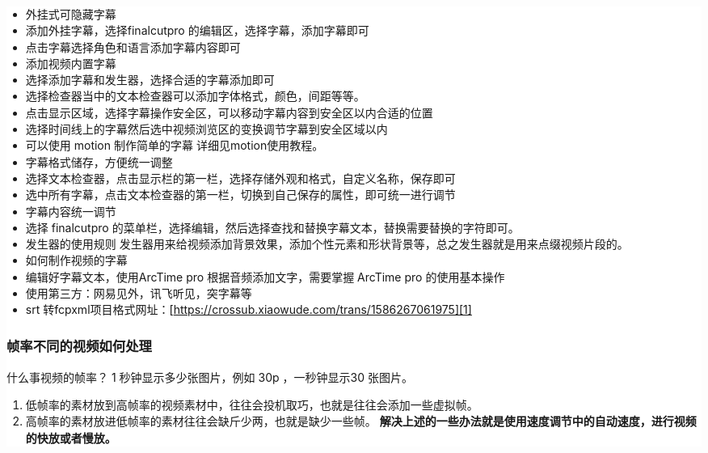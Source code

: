 - 外挂式可隐藏字幕
- 添加外挂字幕，选择finalcutpro 的编辑区，选择字幕，添加字幕即可
- 点击字幕选择角色和语言添加字幕内容即可
- 添加视频内置字幕
- 选择添加字幕和发生器，选择合适的字幕添加即可
- 选择检查器当中的文本检查器可以添加字体格式，颜色，间距等等。
- 点击显示区域，选择字幕操作安全区，可以移动字幕内容到安全区以内合适的位置
- 选择时间线上的字幕然后选中视频浏览区的变换调节字幕到安全区域以内
- 可以使用 motion 制作简单的字幕
详细见motion使用教程。
- 字幕格式储存，方便统一调整
- 选择文本检查器，点击显示栏的第一栏，选择存储外观和格式，自定义名称，保存即可
- 选中所有字幕，点击文本检查器的第一栏，切换到自己保存的属性，即可统一进行调节
- 字幕内容统一调节
- 选择 finalcutpro 的菜单栏，选择编辑，然后选择查找和替换字幕文本，替换需要替换的字符即可。
- 发生器的使用规则
发生器用来给视频添加背景效果，添加个性元素和形状背景等，总之发生器就是用来点缀视频片段的。
- 如何制作视频的字幕
- 编辑好字幕文本，使用ArcTime pro 根据音频添加文字，需要掌握 ArcTime pro 的使用基本操作
- 使用第三方：网易见外，讯飞听见，突字幕等
- srt 转fcpxml项目格式网址：[https://crossub.xiaowude.com/trans/1586267061975][1]

### 帧率不同的视频如何处理

什么事视频的帧率？
1 秒钟显示多少张图片，例如 30p ，一秒钟显示30 张图片。

1. 低帧率的素材放到高帧率的视频素材中，往往会投机取巧，也就是往往会添加一些虚拟帧。
2. 高帧率的素材放进低帧率的素材往往会缺斤少两，也就是缺少一些帧。
**解决上述的一些办法就是使用速度调节中的自动速度，进行视频的快放或者慢放。**

[1]:	https://crossub.xiaowude.com/trans/1586267061975